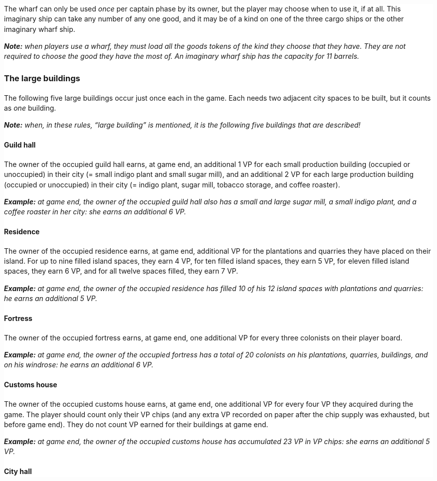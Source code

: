 The wharf can only be used *once* per captain phase by its owner, but the player may choose when to use it, if at all. This imaginary ship can take any number of any one good, and it may be of a kind on one of the three cargo ships or the other imaginary wharf ship.

***Note:** when players use a wharf, they must load all the goods tokens of the kind they choose that they have. They are not required to choose the good they have the most of. An imaginary wharf ship has the capacity for 11 barrels.*

### The large buildings

The following five large buildings occur just once each in the game. Each needs two adjacent city spaces to be built, but it counts as *one* building.

***Note:** when, in these rules, “large building” is mentioned, it is the following five buildings that are described!*

#### Guild hall

The owner of the occupied guild hall earns, at game end, an additional 1 VP for each small production building (occupied or unoccupied) in their city (= small indigo plant and small sugar mill), and an additional 2 VP for each large production building (occupied or unoccupied) in their city (= indigo plant, sugar mill, tobacco storage, and coffee roaster).

***Example:** at game end, the owner of the occupied guild hall also has a small and large sugar mill, a small indigo plant, and a coffee roaster in her city: she earns an additional 6 VP.*

#### Residence

The owner of the occupied residence earns, at game end, additional VP for the plantations and quarries they have placed on their island. For up to nine filled island spaces, they earn 4 VP, for ten filled island spaces, they earn 5 VP, for eleven filled island spaces, they earn 6 VP, and for all twelve spaces filled, they earn 7 VP.

***Example:** at game end, the owner of the occupied residence has filled 10 of his 12 island spaces with plantations and quarries: he earns an additional 5 VP.*

#### Fortress

The owner of the occupied fortress earns, at game end, one additional VP for every three colonists on their player board.

***Example:** at game end, the owner of the occupied fortress has a total of 20 colonists on his plantations, quarries, buildings, and on his windrose: he earns an additional 6 VP.*

#### Customs house

The owner of the occupied customs house earns, at game end, one additional VP for every four VP they acquired during the game. The player should count only their VP chips (and any extra VP recorded on paper after the chip supply was exhausted, but before game end). They do not count VP earned for their buildings at game end.

***Example:** at game end, the owner of the occupied customs house has accumulated 23 VP in VP chips: she earns an additional 5 VP.*

#### City hall
